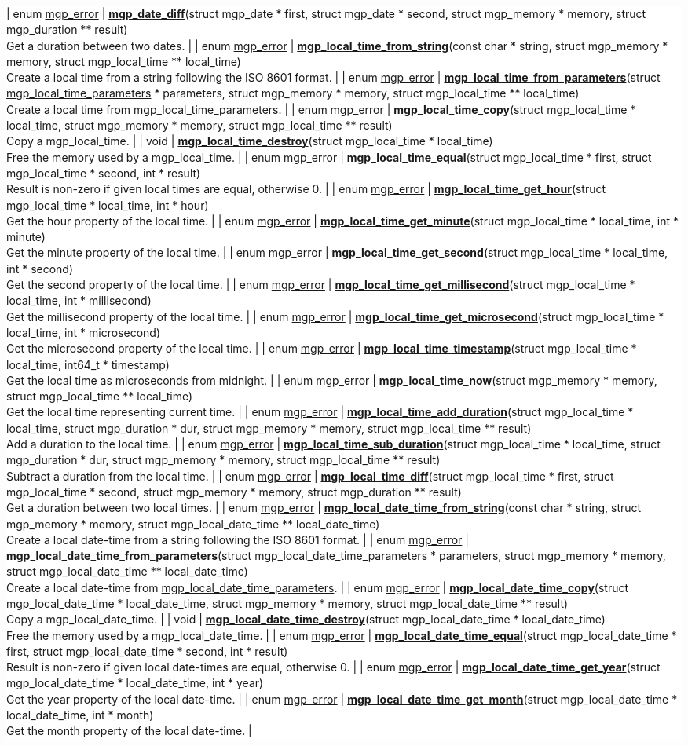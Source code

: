 | enum [mgp_error](#variable-mgp-error) | **[mgp_date_diff](#function-mgp-date-diff)**(struct mgp_date * first, struct mgp_date * second, struct mgp_memory * memory, struct mgp_duration ** result)<br/>Get a duration between two dates.  |
| enum [mgp_error](#variable-mgp-error) | **[mgp_local_time_from_string](#function-mgp-local-time-from-string)**(const char * string, struct mgp_memory * memory, struct mgp_local_time ** local_time)<br/>Create a local time from a string following the ISO 8601 format.  |
| enum [mgp_error](#variable-mgp-error) | **[mgp_local_time_from_parameters](#function-mgp-local-time-from-parameters)**(struct [mgp_local_time_parameters](/reference-guide/query-modules/api/c-api/classes/mgp_local_time_parameters.md) * parameters, struct mgp_memory * memory, struct mgp_local_time ** local_time)<br/>Create a local time from [mgp_local_time_parameters](/reference-guide/query-modules/api/c-api/classes/mgp_local_time_parameters.md).  |
| enum [mgp_error](#variable-mgp-error) | **[mgp_local_time_copy](#function-mgp-local-time-copy)**(struct mgp_local_time * local_time, struct mgp_memory * memory, struct mgp_local_time ** result)<br/>Copy a mgp_local_time.  |
| void | **[mgp_local_time_destroy](#function-mgp-local-time-destroy)**(struct mgp_local_time * local_time)<br/>Free the memory used by a mgp_local_time.  |
| enum [mgp_error](#variable-mgp-error) | **[mgp_local_time_equal](#function-mgp-local-time-equal)**(struct mgp_local_time * first, struct mgp_local_time * second, int * result)<br/>Result is non-zero if given local times are equal, otherwise 0.  |
| enum [mgp_error](#variable-mgp-error) | **[mgp_local_time_get_hour](#function-mgp-local-time-get-hour)**(struct mgp_local_time * local_time, int * hour)<br/>Get the hour property of the local time.  |
| enum [mgp_error](#variable-mgp-error) | **[mgp_local_time_get_minute](#function-mgp-local-time-get-minute)**(struct mgp_local_time * local_time, int * minute)<br/>Get the minute property of the local time.  |
| enum [mgp_error](#variable-mgp-error) | **[mgp_local_time_get_second](#function-mgp-local-time-get-second)**(struct mgp_local_time * local_time, int * second)<br/>Get the second property of the local time.  |
| enum [mgp_error](#variable-mgp-error) | **[mgp_local_time_get_millisecond](#function-mgp-local-time-get-millisecond)**(struct mgp_local_time * local_time, int * millisecond)<br/>Get the millisecond property of the local time.  |
| enum [mgp_error](#variable-mgp-error) | **[mgp_local_time_get_microsecond](#function-mgp-local-time-get-microsecond)**(struct mgp_local_time * local_time, int * microsecond)<br/>Get the microsecond property of the local time.  |
| enum [mgp_error](#variable-mgp-error) | **[mgp_local_time_timestamp](#function-mgp-local-time-timestamp)**(struct mgp_local_time * local_time, int64_t * timestamp)<br/>Get the local time as microseconds from midnight.  |
| enum [mgp_error](#variable-mgp-error) | **[mgp_local_time_now](#function-mgp-local-time-now)**(struct mgp_memory * memory, struct mgp_local_time ** local_time)<br/>Get the local time representing current time.  |
| enum [mgp_error](#variable-mgp-error) | **[mgp_local_time_add_duration](#function-mgp-local-time-add-duration)**(struct mgp_local_time * local_time, struct mgp_duration * dur, struct mgp_memory * memory, struct mgp_local_time ** result)<br/>Add a duration to the local time.  |
| enum [mgp_error](#variable-mgp-error) | **[mgp_local_time_sub_duration](#function-mgp-local-time-sub-duration)**(struct mgp_local_time * local_time, struct mgp_duration * dur, struct mgp_memory * memory, struct mgp_local_time ** result)<br/>Subtract a duration from the local time.  |
| enum [mgp_error](#variable-mgp-error) | **[mgp_local_time_diff](#function-mgp-local-time-diff)**(struct mgp_local_time * first, struct mgp_local_time * second, struct mgp_memory * memory, struct mgp_duration ** result)<br/>Get a duration between two local times.  |
| enum [mgp_error](#variable-mgp-error) | **[mgp_local_date_time_from_string](#function-mgp-local-date-time-from-string)**(const char * string, struct mgp_memory * memory, struct mgp_local_date_time ** local_date_time)<br/>Create a local date-time from a string following the ISO 8601 format.  |
| enum [mgp_error](#variable-mgp-error) | **[mgp_local_date_time_from_parameters](#function-mgp-local-date-time-from-parameters)**(struct [mgp_local_date_time_parameters](/reference-guide/query-modules/api/c-api/classes/mgp_local_date_time_parameters.md) * parameters, struct mgp_memory * memory, struct mgp_local_date_time ** local_date_time)<br/>Create a local date-time from [mgp_local_date_time_parameters](/reference-guide/query-modules/api/c-api/classes/mgp_local_date_time_parameters.md).  |
| enum [mgp_error](#variable-mgp-error) | **[mgp_local_date_time_copy](#function-mgp-local-date-time-copy)**(struct mgp_local_date_time * local_date_time, struct mgp_memory * memory, struct mgp_local_date_time ** result)<br/>Copy a mgp_local_date_time.  |
| void | **[mgp_local_date_time_destroy](#function-mgp-local-date-time-destroy)**(struct mgp_local_date_time * local_date_time)<br/>Free the memory used by a mgp_local_date_time.  |
| enum [mgp_error](#variable-mgp-error) | **[mgp_local_date_time_equal](#function-mgp-local-date-time-equal)**(struct mgp_local_date_time * first, struct mgp_local_date_time * second, int * result)<br/>Result is non-zero if given local date-times are equal, otherwise 0.  |
| enum [mgp_error](#variable-mgp-error) | **[mgp_local_date_time_get_year](#function-mgp-local-date-time-get-year)**(struct mgp_local_date_time * local_date_time, int * year)<br/>Get the year property of the local date-time.  |
| enum [mgp_error](#variable-mgp-error) | **[mgp_local_date_time_get_month](#function-mgp-local-date-time-get-month)**(struct mgp_local_date_time * local_date_time, int * month)<br/>Get the month property of the local date-time.  |